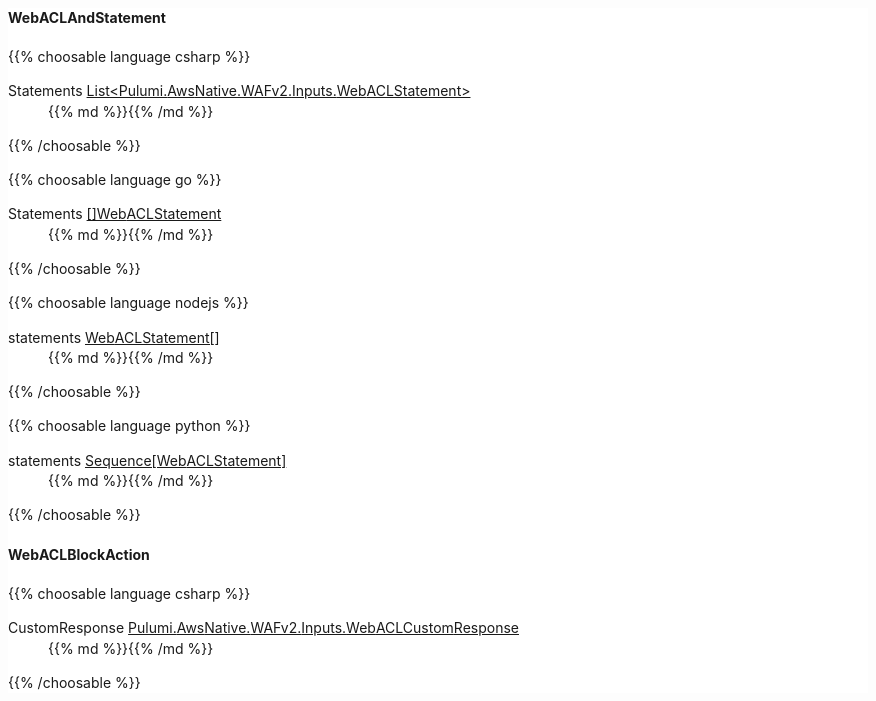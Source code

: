 <h4 id="webaclandstatement">Web<wbr>ACLAnd<wbr>Statement</h4>

{{% choosable language csharp %}}
<dl class="resources-properties"><dt class="property-required"
            title="Required">
        <span id="statements_csharp">
<a href="#statements_csharp" style="color: inherit; text-decoration: inherit;">Statements</a>
</span>
        <span class="property-indicator"></span>
        <span class="property-type"><a href="#webaclstatement">List&lt;Pulumi.<wbr>Aws<wbr>Native.<wbr>WAFv2.<wbr>Inputs.<wbr>Web<wbr>ACLStatement&gt;</a></span>
    </dt>
    <dd>{{% md %}}{{% /md %}}</dd></dl>
{{% /choosable %}}

{{% choosable language go %}}
<dl class="resources-properties"><dt class="property-required"
            title="Required">
        <span id="statements_go">
<a href="#statements_go" style="color: inherit; text-decoration: inherit;">Statements</a>
</span>
        <span class="property-indicator"></span>
        <span class="property-type"><a href="#webaclstatement">[]Web<wbr>ACLStatement</a></span>
    </dt>
    <dd>{{% md %}}{{% /md %}}</dd></dl>
{{% /choosable %}}

{{% choosable language nodejs %}}
<dl class="resources-properties"><dt class="property-required"
            title="Required">
        <span id="statements_nodejs">
<a href="#statements_nodejs" style="color: inherit; text-decoration: inherit;">statements</a>
</span>
        <span class="property-indicator"></span>
        <span class="property-type"><a href="#webaclstatement">Web<wbr>ACLStatement[]</a></span>
    </dt>
    <dd>{{% md %}}{{% /md %}}</dd></dl>
{{% /choosable %}}

{{% choosable language python %}}
<dl class="resources-properties"><dt class="property-required"
            title="Required">
        <span id="statements_python">
<a href="#statements_python" style="color: inherit; text-decoration: inherit;">statements</a>
</span>
        <span class="property-indicator"></span>
        <span class="property-type"><a href="#webaclstatement">Sequence[Web<wbr>ACLStatement]</a></span>
    </dt>
    <dd>{{% md %}}{{% /md %}}</dd></dl>
{{% /choosable %}}

<h4 id="webaclblockaction">Web<wbr>ACLBlock<wbr>Action</h4>

{{% choosable language csharp %}}
<dl class="resources-properties"><dt class="property-optional"
            title="Optional">
        <span id="customresponse_csharp">
<a href="#customresponse_csharp" style="color: inherit; text-decoration: inherit;">Custom<wbr>Response</a>
</span>
        <span class="property-indicator"></span>
        <span class="property-type"><a href="#webaclcustomresponse">Pulumi.<wbr>Aws<wbr>Native.<wbr>WAFv2.<wbr>Inputs.<wbr>Web<wbr>ACLCustom<wbr>Response</a></span>
    </dt>
    <dd>{{% md %}}{{% /md %}}</dd></dl>
{{% /choosable %}}
